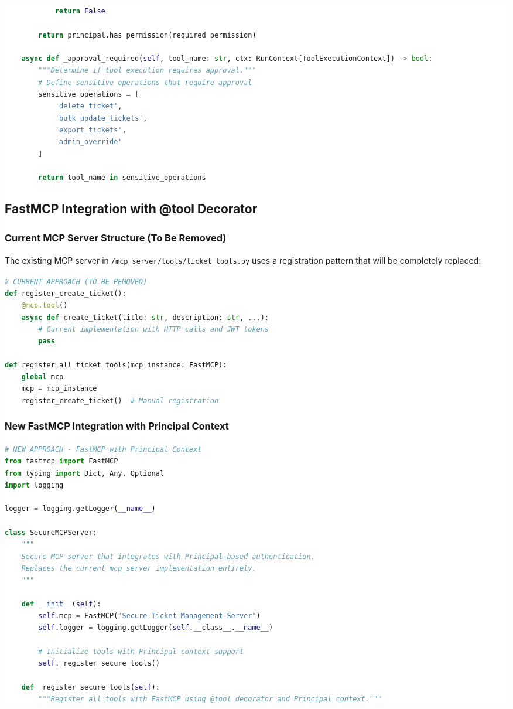 ```python
            return False
        
        return principal.has_permission(required_permission)
    
    async def _approval_required(self, tool_name: str, ctx: RunContext[ToolExecutionContext]) -> bool:
        """Determine if tool execution requires approval."""
        # Define sensitive operations that require approval
        sensitive_operations = [
            'delete_ticket',
            'bulk_update_tickets',
            'export_tickets',
            'admin_override'
        ]
        
        return tool_name in sensitive_operations
```

## FastMCP Integration with @tool Decorator

### Current MCP Server Structure (To Be Removed)

The existing MCP server in `/mcp_server/tools/ticket_tools.py` uses a registration pattern that will be completely replaced:

```python
# CURRENT APPROACH (TO BE REMOVED)
def register_create_ticket():
    @mcp.tool()
    async def create_ticket(title: str, description: str, ...):
        # Current implementation with HTTP calls and JWT tokens
        pass

def register_all_ticket_tools(mcp_instance: FastMCP):
    global mcp
    mcp = mcp_instance
    register_create_ticket()  # Manual registration
```

### New FastMCP Integration with Principal Context

```python
# NEW APPROACH - FastMCP with Principal Context
from fastmcp import FastMCP
from typing import Dict, Any, Optional
import logging

logger = logging.getLogger(__name__)

class SecureMCPServer:
    """
    Secure MCP server that integrates with Principal-based authentication.
    Replaces the current mcp_server implementation entirely.
    """
    
    def __init__(self):
        self.mcp = FastMCP("Secure Ticket Management Server")
        self.logger = logging.getLogger(self.__class__.__name__)
        
        # Initialize tools with Principal context support
        self._register_secure_tools()
    
    def _register_secure_tools(self):
        """Register all tools with FastMCP using @tool decorator and Principal context."""
```